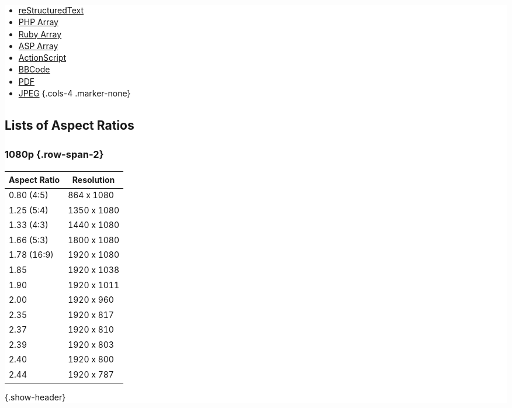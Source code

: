 - [reStructuredText](https://tableconvert.com/html-to-restructuredtext?data=http://localhost:4000/aspect-ratio#TableGenerator)
- [PHP Array](https://tableconvert.com/html-to-php?data=http://localhost:4000/aspect-ratio#TableGenerator)
- [Ruby Array](https://tableconvert.com/html-to-ruby?data=http://localhost:4000/aspect-ratio#TableGenerator)
- [ASP Array](https://tableconvert.com/html-to-asp?data=http://localhost:4000/aspect-ratio#TableGenerator)
- [ActionScript](https://tableconvert.com/html-to-actionscript?data=http://localhost:4000/aspect-ratio#TableGenerator)
- [BBCode](https://tableconvert.com/html-to-bbcode?data=http://localhost:4000/aspect-ratio#TableGenerator)
- [PDF](https://tableconvert.com/html-to-pdf?data=http://localhost:4000/aspect-ratio#TableGenerator)
- [JPEG](https://tableconvert.com/html-to-jpeg?data=http://localhost:4000/aspect-ratio#TableGenerator)
{.cols-4 .marker-none}




Lists of Aspect Ratios
-------------------



### 1080p {.row-span-2}

| Aspect Ratio | Resolution  |
|--------------|-------------|
| 0.80 (4:5)   | 864 x 1080  |
| 1.25 (5:4)   | 1350 x 1080 |
| 1.33 (4:3)   | 1440 x 1080 |
| 1.66 (5:3)   | 1800 x 1080 |
| 1.78 (16:9)  | 1920 x 1080 |
| 1.85         | 1920 x 1038 |
| 1.90         | 1920 x 1011 |
| 2.00         | 1920 x 960  |
| 2.35         | 1920 x 817  |
| 2.37         | 1920 x 810  |
| 2.39         | 1920 x 803  |
| 2.40         | 1920 x 800  |
| 2.44         | 1920 x 787  |
{.show-header}

